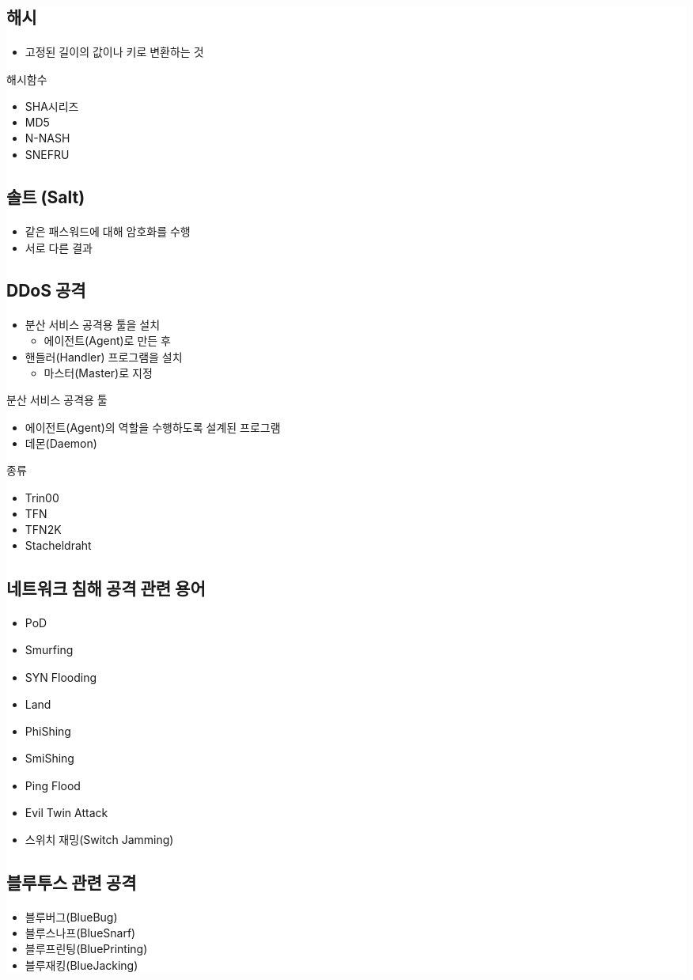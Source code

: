 

## 해시
- 고정된 길이의 값이나 키로 변환하는 것

해시함수
- SHA시리즈
- MD5
- N-NASH
- SNEFRU



## 솔트 (Salt)
- 같은 패스워드에 대해 암호화를 수행
- 서로 다른 결과


## DDoS 공격
- 분산 서비스 공격용 툴을 설치
  - 에이전트(Agent)로 만든 후
- 핸들러(Handler) 프로그램을 설치
  - 마스터(Master)로 지정

분산 서비스 공격용 툴
- 에이전트(Agent)의 역할을 수행하도록 설계된 프로그램
- 데몬(Daemon)

종류
- Trin00
- TFN
- TFN2K
- Stacheldraht

## 네트워크 침해 공격 관련 용어
- PoD
- Smurfing
- SYN Flooding
- Land

- PhiShing
- SmiShing
- Ping Flood
- Evil Twin Attack
- 스위치 재밍(Switch Jamming)

## 블루투스 관련 공격
- 블루버그(BlueBug)
- 블루스나프(BlueSnarf)
- 블루프린팅(BluePrinting)
- 블루재킹(BlueJacking)
